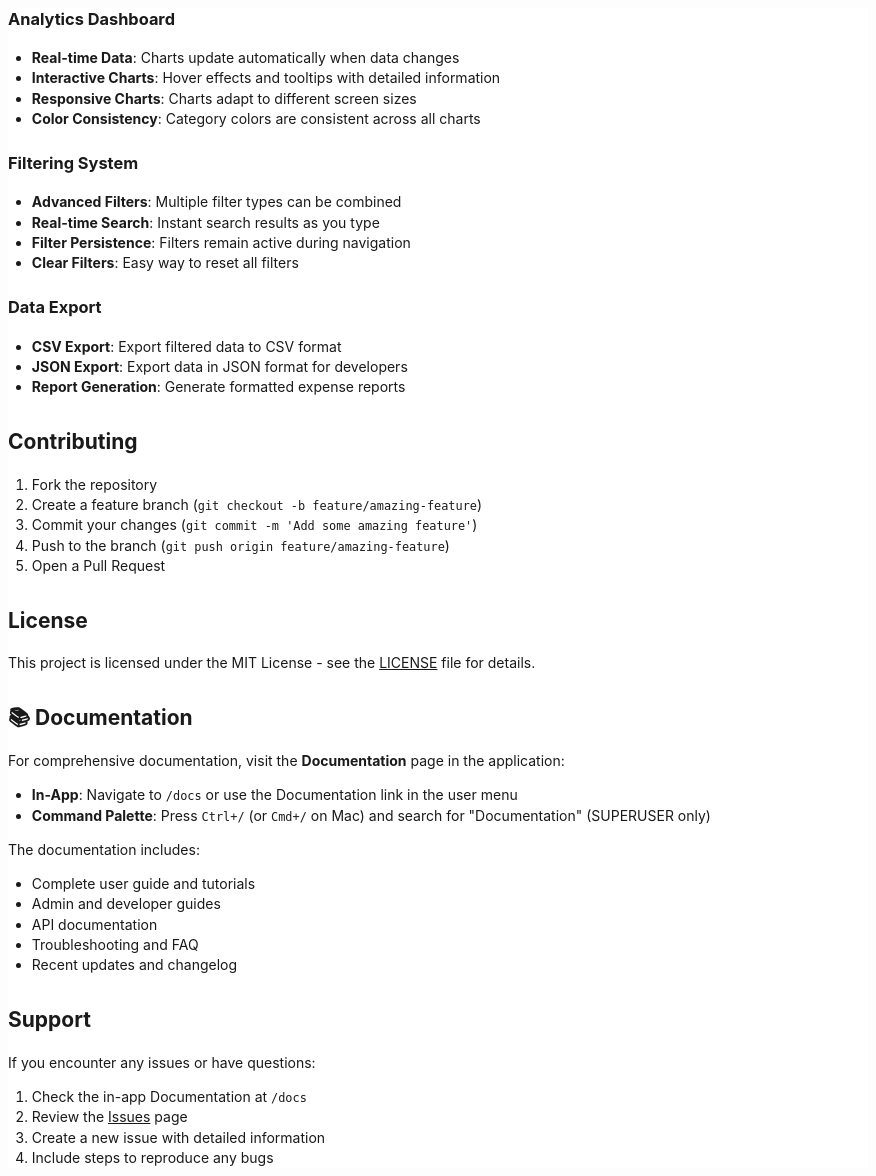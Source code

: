 ### Analytics Dashboard
- **Real-time Data**: Charts update automatically when data changes
- **Interactive Charts**: Hover effects and tooltips with detailed information
- **Responsive Charts**: Charts adapt to different screen sizes
- **Color Consistency**: Category colors are consistent across all charts

### Filtering System
- **Advanced Filters**: Multiple filter types can be combined
- **Real-time Search**: Instant search results as you type
- **Filter Persistence**: Filters remain active during navigation
- **Clear Filters**: Easy way to reset all filters

### Data Export
- **CSV Export**: Export filtered data to CSV format
- **JSON Export**: Export data in JSON format for developers
- **Report Generation**: Generate formatted expense reports

## Contributing

1. Fork the repository
2. Create a feature branch (`git checkout -b feature/amazing-feature`)
3. Commit your changes (`git commit -m 'Add some amazing feature'`)
4. Push to the branch (`git push origin feature/amazing-feature`)
5. Open a Pull Request

## License

This project is licensed under the MIT License - see the [LICENSE](LICENSE) file for details.

## 📚 Documentation

For comprehensive documentation, visit the **Documentation** page in the application:
- **In-App**: Navigate to `/docs` or use the Documentation link in the user menu
- **Command Palette**: Press `Ctrl+/` (or `Cmd+/` on Mac) and search for "Documentation" (SUPERUSER only)

The documentation includes:
- Complete user guide and tutorials
- Admin and developer guides  
- API documentation
- Troubleshooting and FAQ
- Recent updates and changelog

## Support

If you encounter any issues or have questions:

1. Check the in-app Documentation at `/docs`
2. Review the [Issues](https://github.com/your-repo/expense-tracker/issues) page
3. Create a new issue with detailed information
4. Include steps to reproduce any bugs
